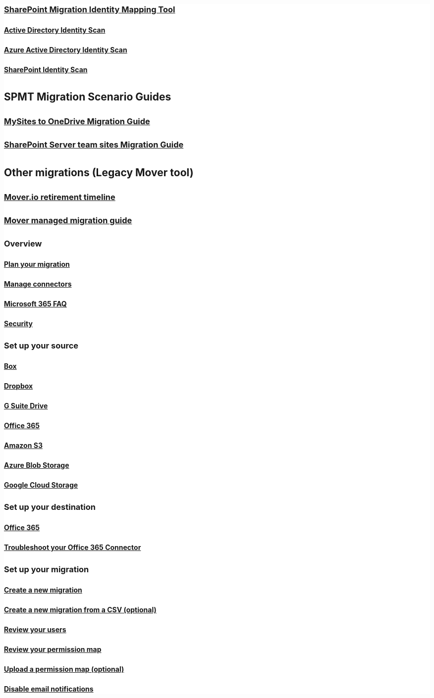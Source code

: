 ### [SharePoint Migration Identity Mapping Tool](sharepoint-migration-identity-mapping-tool.md)
#### [Active Directory Identity Scan](sharepoint-migration-identity-mapping-active-directory-identity-scan.md)
#### [Azure Active Directory Identity Scan](sharepoint-migration-identity-mapping-tool-azure-active-directory-identity-scan.md)
#### [SharePoint Identity Scan](sharepoint-migration-identity-mapping-tool-sharepoint-identity-scan.md)
## SPMT Migration Scenario Guides
### [MySites to OneDrive Migration Guide](mysites-to-onedrive-migration-guide.md)
### [SharePoint Server team sites Migration Guide](sp-teams-sites-migration-guide.md)
## Other migrations (Legacy Mover tool)
### [Mover.io retirement timeline](mover-retirement-timeline.md)
### [Mover managed migration guide](mover-managed-migration-guide.md)
###  Overview
#### [Plan your migration](mover-plan-migration.md)
#### [Manage connectors](mover-manage-connectors.md)
#### [Microsoft 365 FAQ](mover-microsoft-365-faq.md)
#### [Security](mover-security.md)
###  Set up your source
#### [Box](mover-box.md)
#### [Dropbox](mover-dropbox.md)
#### [G Suite Drive](mover-gsuite.md)
#### [Office 365](mover-o365.md)
#### [Amazon S3](mover-amazons3.md)
#### [Azure Blob Storage](mover-azureblob.md)
#### [Google Cloud Storage](mover-googlecloudstore.md)
### Set up your destination
#### [Office 365](mover-setup-m365-destination.md)
#### [Troubleshoot your Office 365 Connector](mover-troubleshoot-m365-connector.md)
###  Set up your migration
#### [Create a new migration](mover-create-migration.md)
#### [Create a new migration from a CSV (optional)](mover-create-migration-csv.md)
#### [Review your users](mover-review-users.md)
#### [Review your permission map](mover-review-permission-map.md)
#### [Upload a permission map (optional)](mover-upload-permission-map.md)
#### [Disable email notifications](mover-disable-emails.md)